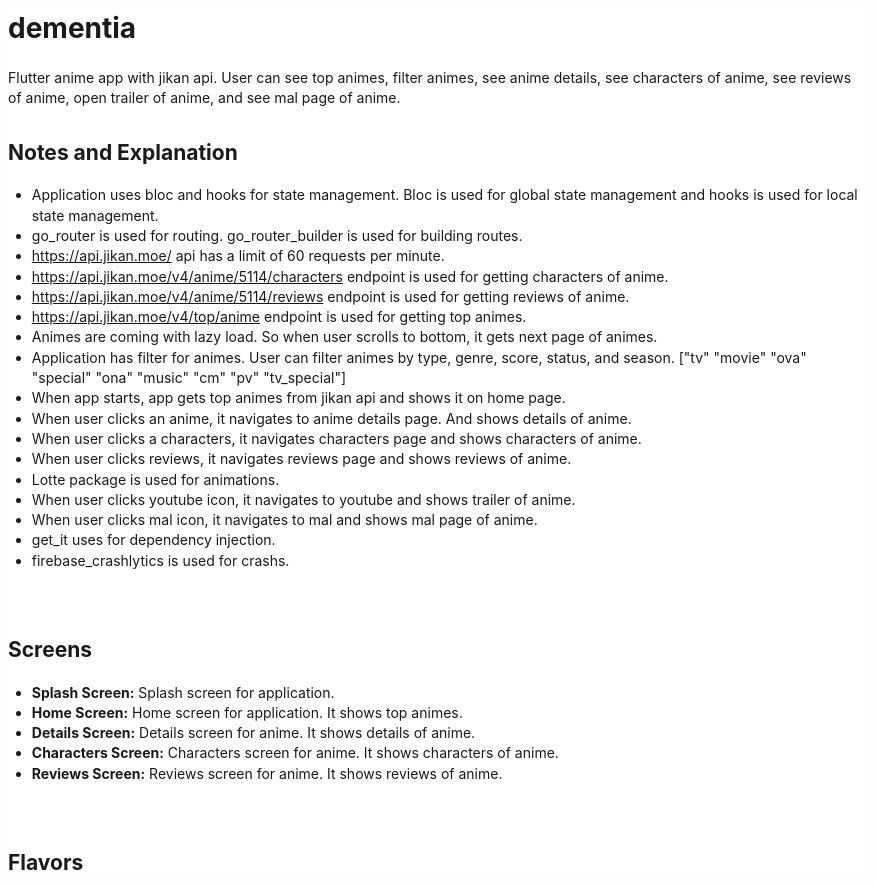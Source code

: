 # dementia

Flutter anime app with jikan api. User can see top animes, filter animes, see anime details, see characters of anime, see reviews of anime, open trailer of anime, and see mal page of anime.

## Notes and Explanation

- Application uses bloc and hooks for state management. Bloc is used for global state management and hooks is used for local state management.
- go_router is used for routing. go_router_builder is used for building routes.
- https://api.jikan.moe/ api has a limit of 60 requests per minute.
- https://api.jikan.moe/v4/anime/5114/characters endpoint is used for getting characters of anime.
- https://api.jikan.moe/v4/anime/5114/reviews endpoint is used for getting reviews of anime.
- https://api.jikan.moe/v4/top/anime endpoint is used for getting top animes.
- Animes are coming with lazy load. So when user scrolls to bottom, it gets next page of animes.
- Application has filter for animes. User can filter animes by type, genre, score, status, and season. ["tv" "movie" "ova" "special" "ona" "music" "cm" "pv" "tv_special"]
- When app starts, app gets top animes from jikan api and shows it on home page.
- When user clicks an anime, it navigates to anime details page. And shows details of anime.
- When user clicks a characters, it navigates characters page and shows characters of anime.
- When user clicks reviews, it navigates reviews page and shows reviews of anime.
- Lotte package is used for animations.
- When user clicks youtube icon, it navigates to youtube and shows trailer of anime.
- When user clicks mal icon, it navigates to mal and shows mal page of anime.
- get_it uses for dependency injection.
- firebase_crashlytics is used for crashs.

 <br />

## Screens

- **Splash Screen:** Splash screen for application.
- **Home Screen:** Home screen for application. It shows top animes.
- **Details Screen:** Details screen for anime. It shows details of anime.
- **Characters Screen:** Characters screen for anime. It shows characters of anime.
- **Reviews Screen:** Reviews screen for anime. It shows reviews of anime.

 <br />

## Flavors
